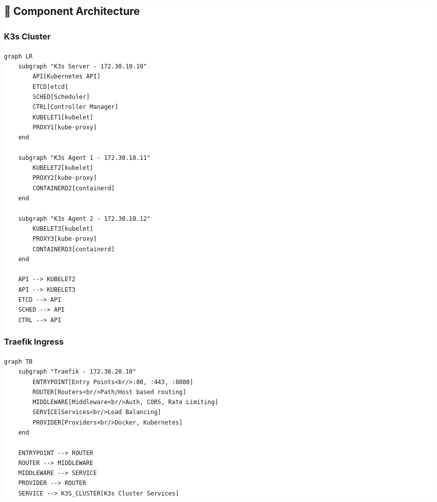## 🔧 Component Architecture

### K3s Cluster

```mermaid
graph LR
    subgraph "K3s Server - 172.30.10.10"
        API[Kubernetes API]
        ETCD[etcd]
        SCHED[Scheduler]
        CTRL[Controller Manager]
        KUBELET1[kubelet]
        PROXY1[kube-proxy]
    end
    
    subgraph "K3s Agent 1 - 172.30.10.11"
        KUBELET2[kubelet]
        PROXY2[kube-proxy]
        CONTAINERD2[containerd]
    end
    
    subgraph "K3s Agent 2 - 172.30.10.12"
        KUBELET3[kubelet]
        PROXY3[kube-proxy]
        CONTAINERD3[containerd]
    end
    
    API --> KUBELET2
    API --> KUBELET3
    ETCD --> API
    SCHED --> API
    CTRL --> API
```

### Traefik Ingress

```mermaid
graph TB
    subgraph "Traefik - 172.30.20.10"
        ENTRYPOINT[Entry Points<br/>:80, :443, :8080]
        ROUTER[Routers<br/>Path/Host based routing]
        MIDDLEWARE[Middleware<br/>Auth, CORS, Rate Limiting]
        SERVICE[Services<br/>Load Balancing]
        PROVIDER[Providers<br/>Docker, Kubernetes]
    end
    
    ENTRYPOINT --> ROUTER
    ROUTER --> MIDDLEWARE
    MIDDLEWARE --> SERVICE
    PROVIDER --> ROUTER
    SERVICE --> K3S_CLUSTER[K3s Cluster Services]
```
